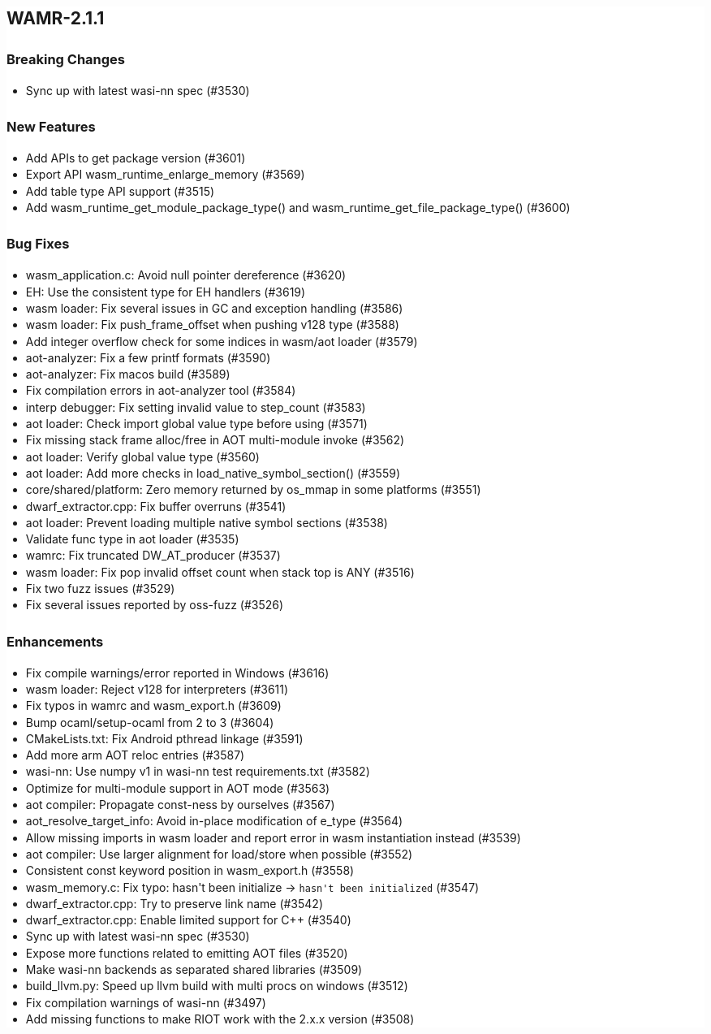 
## WAMR-2.1.1

### Breaking Changes

- Sync up with latest wasi-nn spec (#3530)

### New Features

- Add APIs to get package version (#3601)
- Export API wasm_runtime_enlarge_memory (#3569)
- Add table type API support (#3515)
- Add wasm_runtime_get_module_package_type() and wasm_runtime_get_file_package_type() (#3600)

### Bug Fixes

- wasm_application.c: Avoid null pointer dereference (#3620)
- EH: Use the consistent type for EH handlers (#3619)
- wasm loader: Fix several issues in GC and exception handling (#3586)
- wasm loader: Fix push_frame_offset when pushing v128 type (#3588)
- Add integer overflow check for some indices in wasm/aot loader (#3579)
- aot-analyzer: Fix a few printf formats (#3590)
- aot-analyzer: Fix macos build (#3589)
- Fix compilation errors in aot-analyzer tool (#3584)
- interp debugger: Fix setting invalid value to step_count (#3583)
- aot loader: Check import global value type before using (#3571)
- Fix missing stack frame alloc/free in AOT multi-module invoke (#3562)
- aot loader: Verify global value type (#3560)
- aot loader: Add more checks in load_native_symbol_section() (#3559)
- core/shared/platform: Zero memory returned by os_mmap in some platforms (#3551)
- dwarf_extractor.cpp: Fix buffer overruns (#3541)
- aot loader: Prevent loading multiple native symbol sections (#3538)
- Validate func type in aot loader (#3535)
- wamrc: Fix truncated DW_AT_producer (#3537)
- wasm loader: Fix pop invalid offset count when stack top is ANY (#3516)
- Fix two fuzz issues (#3529)
- Fix several issues reported by oss-fuzz (#3526)

### Enhancements

- Fix compile warnings/error reported in Windows (#3616)
- wasm loader: Reject v128 for interpreters (#3611)
- Fix typos in wamrc and wasm_export.h (#3609)
- Bump ocaml/setup-ocaml from 2 to 3 (#3604)
- CMakeLists.txt: Fix Android pthread linkage (#3591)
- Add more arm AOT reloc entries (#3587)
- wasi-nn: Use numpy v1 in wasi-nn test requirements.txt (#3582)
- Optimize for multi-module support in AOT mode (#3563)
- aot compiler: Propagate const-ness by ourselves (#3567)
- aot_resolve_target_info: Avoid in-place modification of e_type (#3564)
- Allow missing imports in wasm loader and report error in wasm instantiation instead (#3539)
- aot compiler: Use larger alignment for load/store when possible (#3552)
- Consistent const keyword position in wasm_export.h (#3558)
- wasm_memory.c: Fix typo: hasn't been initialize -> `hasn't been initialized` (#3547)
- dwarf_extractor.cpp: Try to preserve link name (#3542)
- dwarf_extractor.cpp: Enable limited support for C++ (#3540)
- Sync up with latest wasi-nn spec (#3530)
- Expose more functions related to emitting AOT files (#3520)
- Make wasi-nn backends as separated shared libraries (#3509)
- build_llvm.py: Speed up llvm build with multi procs on windows (#3512)
- Fix compilation warnings of wasi-nn (#3497)
- Add missing functions to make RIOT work with the 2.x.x version (#3508)

